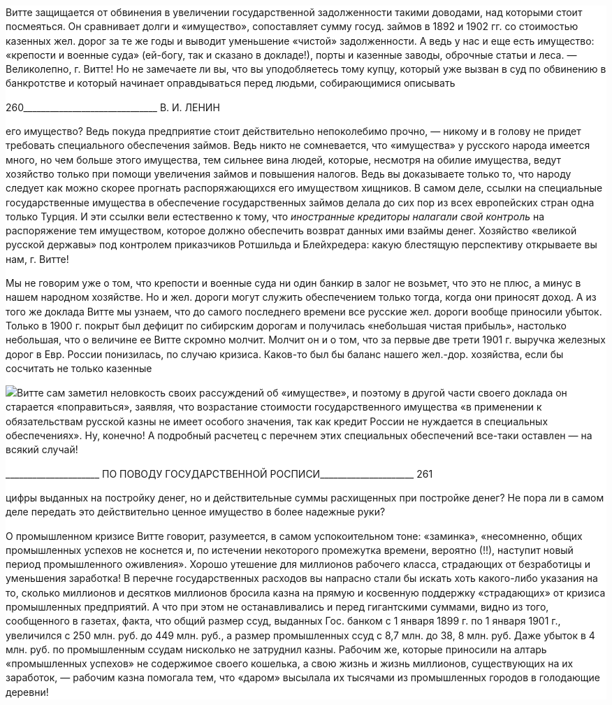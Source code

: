 Витте защищается от обвинения в увеличении государственной задолженности та­кими доводами, над которыми стоит посмеяться. Он сравнивает долги и «имущество», сопоставляет сумму госуд. займов в 1892 и 1902 гг. со стоимостью казенных жел. дорог за те же годы и выводит уменьшение «чистой» задолженности. А ведь у нас и еще есть имущество: «крепости и военные суда» (ей-богу, так и сказано в докладе!), порты и ка­зенные заводы, оброчные статьи и леса. — Великолепно, г. Витте! Но не замечаете ли вы, что вы уподобляетесь тому купцу, который уже вызван в суд по обвинению в бан­кротстве и который начинает оправдываться перед людьми, собирающимися описывать

  

260______________________________ В. И. ЛЕНИН

его имущество? Ведь покуда предприятие стоит действительно непоколебимо прочно, — никому и в голову не придет требовать специального обеспечения займов. Ведь ни­кто не сомневается, что «имущества» у русского народа имеется много, но чем больше этого имущества, тем сильнее вина людей, которые, несмотря на обилие имущества, ведут хозяйство только при помощи увеличения займов и повышения налогов. Ведь вы доказываете только то, что народу следует как можно скорее прогнать распоряжаю­щихся его имуществом хищников. В самом деле, ссылки на специальные государствен­ные имущества в обеспечение государственных займов делала до сих пор из всех евро­пейских стран одна только Турция. И эти ссылки вели естественно к тому, что _ино­странные кредиторы налагали свой контроль_ на распоряжение тем имуществом, кото­рое должно обеспечить возврат данных ими взаймы денег. Хозяйство «великой русской державы» под контролем приказчиков Ротшильда и Блейхредера: какую блестящую перспективу открываете вы нам, г. Витте!

Мы не говорим уже о том, что крепости и военные суда ни один банкир в залог не возьмет, что это не плюс, а минус в нашем народном хозяйстве. Но и жел. дороги могут служить обеспечением только тогда, когда они приносят доход. А из того же доклада Витте мы узнаем, что до самого последнего времени все русские жел. дороги вообще приносили убыток. Только в 1900 г. покрыт был дефицит по сибирским дорогам и по­лучилась «небольшая чистая прибыль», настолько небольшая, что о величине ее Витте скромно молчит. Молчит он и о том, что за первые две трети 1901 г. выручка железных дорог в Евр. России понизилась, по случаю кризиса. Каков-то был бы баланс нашего жел.-дор. хозяйства, если бы сосчитать не только казенные

![](file:///C:/Users/bot32/AppData/Local/Temp/msohtmlclip1/01/clip_image001.png)Витте сам заметил неловкость своих рассуждений об «имуществе», и поэтому в другой части своего доклада он старается «поправиться», заявляя, что возрастание стоимости государственного имущества «в применении к обязательствам русской казны не имеет особого значения, так как кредит России не нуж­дается в специальных обеспечениях». Ну, конечно! А подробный расчетец с перечнем этих специальных обеспечений все-таки оставлен — на всякий случай!

  

_____________________ ПО ПОВОДУ ГОСУДАРСТВЕННОЙ РОСПИСИ_____________________ 261

цифры выданных на постройку денег, но и действительные суммы расхищенных при постройке денег? Не пора ли в самом деле передать это действительно ценное имуще­ство в более надежные руки?

О промышленном кризисе Витте говорит, разумеется, в самом успокоительном тоне: «заминка», «несомненно, общих промышленных успехов не коснется и, по истечении некоторого промежутка времени, вероятно (!!), наступит новый период промышленно­го оживления». Хорошо утешение для миллионов рабочего класса, страдающих от без­работицы и уменьшения заработка! В перечне государственных расходов вы напрасно стали бы искать хоть какого-либо указания на то, сколько миллионов и десятков мил­лионов бросила казна на прямую и косвенную поддержку «страдающих» от кризиса промышленных предприятий. А что при этом не останавливались и перед гигантскими суммами, видно из того, сообщенного в газетах, факта, что общий размер ссуд, выдан­ных Гос. банком с 1 января 1899 г. по 1 января 1901 г., увеличился с 250 млн. руб. до 449 млн. руб., а размер промышленных ссуд с 8,7 млн. до 38, 8 млн. руб. Даже убыток в 4 млн. руб. по промышленным ссудам нисколько не затруднил казны. Рабочим же, ко­торые приносили на алтарь «промышленных успехов» не содержимое своего кошелька, а свою жизнь и жизнь миллионов, существующих на их заработок, — рабочим казна помогала тем, что «даром» высылала их тысячами из промышленных городов в голо­дающие деревни!
